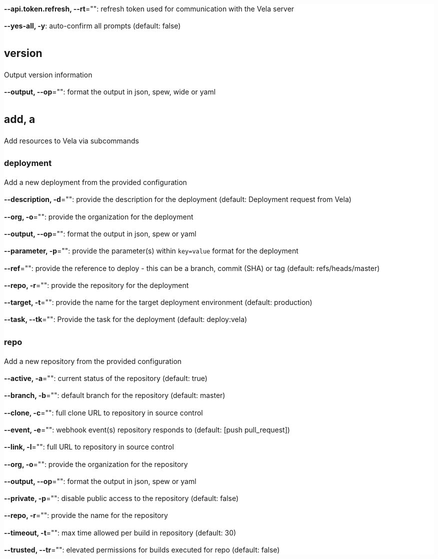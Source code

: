 **--api.token.refresh, --rt**="": refresh token used for communication with the Vela server

**--yes-all, -y**: auto-confirm all prompts (default: false)

## version

Output version information

**--output, --op**="": format the output in json, spew, wide or yaml

## add, a

Add resources to Vela via subcommands

### deployment

Add a new deployment from the provided configuration

**--description, -d**="": provide the description for the deployment (default: Deployment request from Vela)

**--org, -o**="": provide the organization for the deployment

**--output, --op**="": format the output in json, spew or yaml

**--parameter, -p**="": provide the parameter(s) within `key=value` format for the deployment

**--ref**="": provide the reference to deploy - this can be a branch, commit (SHA) or tag (default: refs/heads/master)

**--repo, -r**="": provide the repository for the deployment

**--target, -t**="": provide the name for the target deployment environment (default: production)

**--task, --tk**="": Provide the task for the deployment (default: deploy:vela)

### repo

Add a new repository from the provided configuration

**--active, -a**="": current status of the repository (default: true)

**--branch, -b**="": default branch for the repository (default: master)

**--clone, -c**="": full clone URL to repository in source control

**--event, -e**="": webhook event(s) repository responds to (default: [push pull_request])

**--link, -l**="": full URL to repository in source control

**--org, -o**="": provide the organization for the repository

**--output, --op**="": format the output in json, spew or yaml

**--private, -p**="": disable public access to the repository (default: false)

**--repo, -r**="": provide the name for the repository

**--timeout, -t**="": max time allowed per build in repository (default: 30)

**--trusted, --tr**="": elevated permissions for builds executed for repo (default: false)
